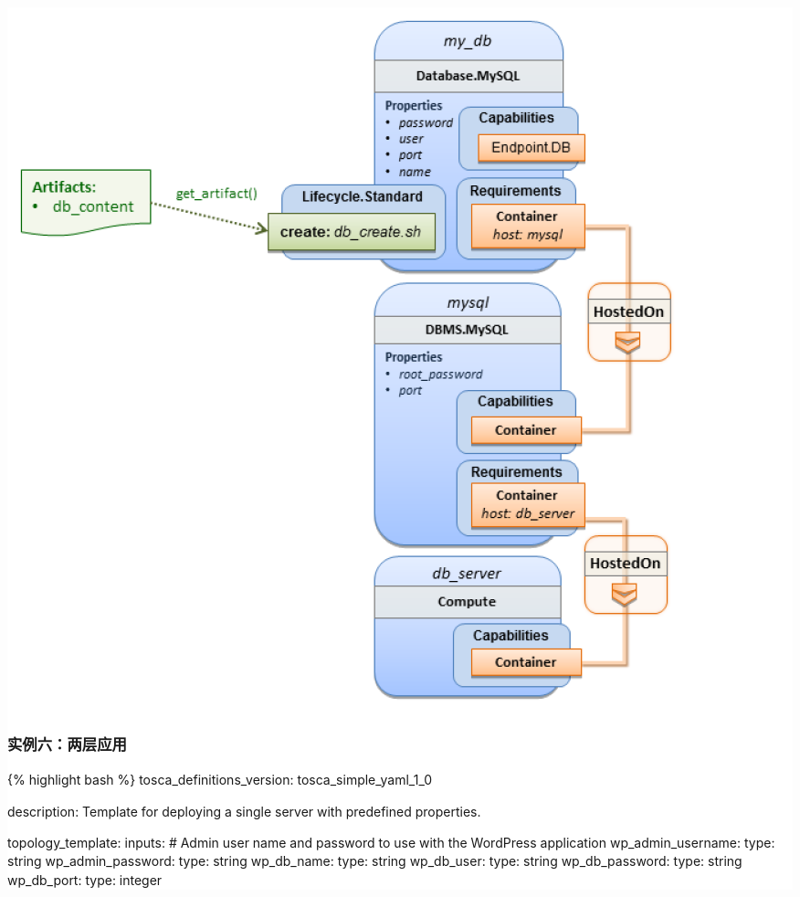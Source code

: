 <img src="/upload/2016/06/sample3.png"/>

### 实例六：两层应用
{% highlight bash %}
tosca_definitions_version: tosca_simple_yaml_1_0

description: Template for deploying a single server with predefined properties.

topology_template:
  inputs:
    # Admin user name and password to use with the WordPress application
    wp_admin_username:
      type: string
    wp_admin_password:
      type: string
    wp_db_name:
      type: string
    wp_db_user:
      type: string
    wp_db_password:
      type: string
    wp_db_port:
      type: integer